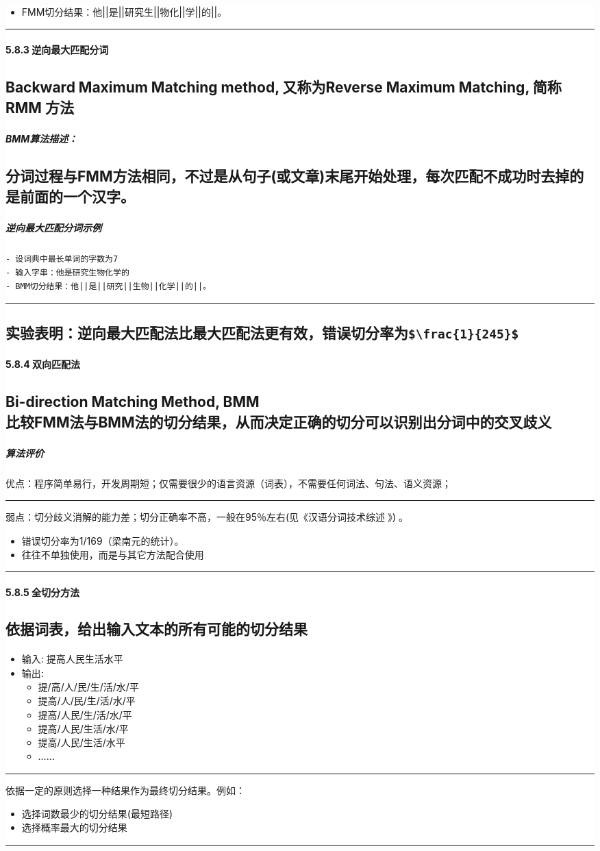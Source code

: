 - FMM切分结果：他||是||研究生||物化||学||的||。  

----

#### 5.8.3 逆向最大匹配分词

Backward Maximum Matching method, 又称为Reverse Maximum Matching, 简称 RMM 方法  
----
##### BMM算法描述：  
分词过程与FMM方法相同，不过是从句子(或文章)末尾开始处理，每次匹配不成功时去掉的是前面的一个汉字。
----

##### 逆向最大匹配分词示例
	- 设词典中最长单词的字数为7  
	- 输入字串：他是研究生物化学的  
	- BMM切分结果：他||是||研究||生物||化学||的||。
----
实验表明：逆向最大匹配法比最大匹配法更有效，错误切分率为`$\frac{1}{245}$`
----
#### 5.8.4 双向匹配法
Bi-direction Matching Method, BMM  
比较FMM法与BMM法的切分结果，从而决定正确的切分可以识别出分词中的交叉歧义
----

##### 算法评价

优点：程序简单易行，开发周期短；仅需要很少的语言资源（词表），不需要任何词法、句法、语义资源；

----
弱点：切分歧义消解的能力差；切分正确率不高，一般在95％左右(见《汉语分词技术综述 》) 。
- 错误切分率为1/169（梁南元的统计）。
- 往往不单独使用，而是与其它方法配合使用
----

#### 5.8.5 全切分方法
依据词表，给出输入文本的所有可能的切分结果
----

- 输入: 提高人民生活水平  
- 输出:   
	- 提/高/人/民/生/活/水/平  
	- 提高/人/民/生/活/水/平  
	- 提高/人民/生/活/水/平  
	- 提高/人民/生活/水/平  
	- 提高/人民/生活/水平  
	-  ……  
----
依据一定的原则选择一种结果作为最终切分结果。例如：
- 选择词数最少的切分结果(最短路径)
- 选择概率最大的切分结果
----
